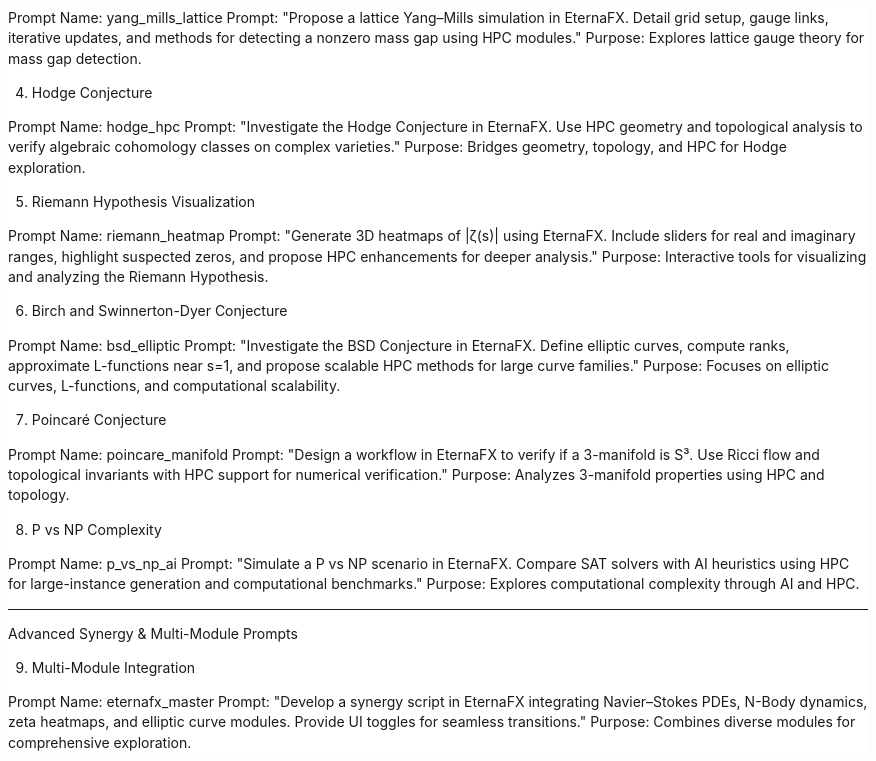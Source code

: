 Prompt Name: yang_mills_lattice
Prompt:
"Propose a lattice Yang–Mills simulation in EternaFX. Detail grid setup, gauge links, iterative updates, and methods for detecting a nonzero mass gap using HPC modules."
Purpose: Explores lattice gauge theory for mass gap detection.

4. Hodge Conjecture

Prompt Name: hodge_hpc
Prompt:
"Investigate the Hodge Conjecture in EternaFX. Use HPC geometry and topological analysis to verify algebraic cohomology classes on complex varieties."
Purpose: Bridges geometry, topology, and HPC for Hodge exploration.

5. Riemann Hypothesis Visualization

Prompt Name: riemann_heatmap
Prompt:
"Generate 3D heatmaps of |ζ(s)| using EternaFX. Include sliders for real and imaginary ranges, highlight suspected zeros, and propose HPC enhancements for deeper analysis."
Purpose: Interactive tools for visualizing and analyzing the Riemann Hypothesis.

6. Birch and Swinnerton-Dyer Conjecture

Prompt Name: bsd_elliptic
Prompt:
"Investigate the BSD Conjecture in EternaFX. Define elliptic curves, compute ranks, approximate L-functions near s=1, and propose scalable HPC methods for large curve families."
Purpose: Focuses on elliptic curves, L-functions, and computational scalability.

7. Poincaré Conjecture

Prompt Name: poincare_manifold
Prompt:
"Design a workflow in EternaFX to verify if a 3-manifold is S³. Use Ricci flow and topological invariants with HPC support for numerical verification."
Purpose: Analyzes 3-manifold properties using HPC and topology.

8. P vs NP Complexity

Prompt Name: p_vs_np_ai
Prompt:
"Simulate a P vs NP scenario in EternaFX. Compare SAT solvers with AI heuristics using HPC for large-instance generation and computational benchmarks."
Purpose: Explores computational complexity through AI and HPC.


---

Advanced Synergy & Multi-Module Prompts

9. Multi-Module Integration

Prompt Name: eternafx_master
Prompt:
"Develop a synergy script in EternaFX integrating Navier–Stokes PDEs, N-Body dynamics, zeta heatmaps, and elliptic curve modules. Provide UI toggles for seamless transitions."
Purpose: Combines diverse modules for comprehensive exploration.
